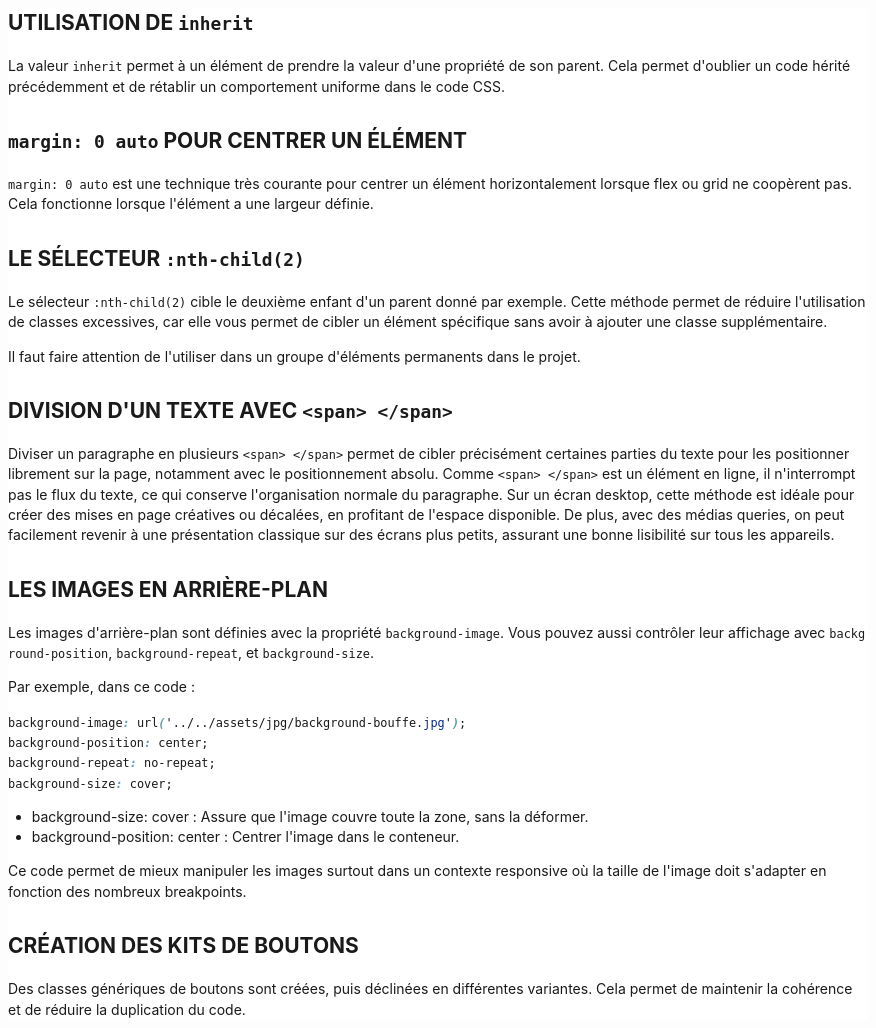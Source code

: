 
## UTILISATION DE `inherit`

La valeur `inherit` permet à un élément de prendre la valeur d'une propriété de son parent. Cela permet d'oublier un code hérité précédemment et de rétablir un comportement uniforme dans le code CSS.

## `margin: 0 auto` POUR CENTRER UN ÉLÉMENT

`margin: 0 auto` est une technique très courante pour centrer un élément horizontalement lorsque flex ou grid ne coopèrent pas. Cela fonctionne lorsque l'élément a une largeur définie.

## LE SÉLECTEUR `:nth-child(2)`

Le sélecteur `:nth-child(2)` cible le deuxième enfant d'un parent donné par exemple. Cette méthode permet de réduire l'utilisation de classes excessives, car elle vous permet de cibler un élément spécifique sans avoir à ajouter une classe supplémentaire.

Il faut faire attention de l'utiliser dans un groupe d'éléments permanents dans le projet. 

## DIVISION D'UN TEXTE AVEC `<span> </span>`
Diviser un paragraphe en plusieurs `<span> </span>` permet de cibler précisément certaines parties du texte pour les positionner librement sur la page, notamment avec le positionnement absolu. Comme `<span> </span>` est un élément en ligne, il n'interrompt pas le flux du texte, ce qui conserve l'organisation normale du paragraphe. Sur un écran desktop, cette méthode est idéale pour créer des mises en page créatives ou décalées, en profitant de l'espace disponible. De plus, avec des médias queries, on peut facilement revenir à une présentation classique sur des écrans plus petits, assurant une bonne lisibilité sur tous les appareils.


## LES IMAGES EN ARRIÈRE-PLAN

Les images d'arrière-plan sont définies avec la propriété `background-image`. Vous pouvez aussi contrôler leur affichage avec `background-position`, `background-repeat`, et `background-size`. 

Par exemple, dans ce code :
```css
background-image: url('../../assets/jpg/background-bouffe.jpg');
background-position: center;
background-repeat: no-repeat;
background-size: cover;
```
- background-size: cover : Assure que l'image couvre toute la zone, sans la déformer.
- background-position: center : Centrer l'image dans le conteneur.

Ce code permet de mieux manipuler les images surtout dans un contexte responsive où la taille de l'image doit s'adapter en fonction des nombreux breakpoints. 


## CRÉATION DES KITS DE BOUTONS
Des classes génériques de boutons sont créées, puis déclinées en différentes variantes. Cela permet de maintenir la cohérence et de réduire la duplication du code.
